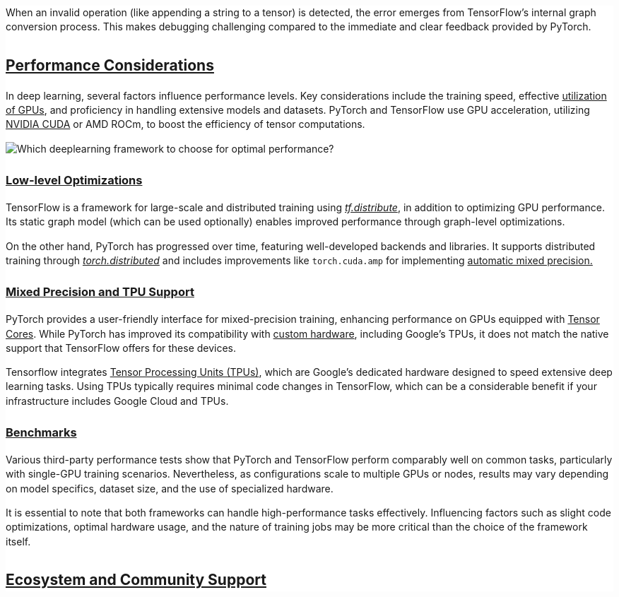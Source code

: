 When an invalid operation (like appending a string to a tensor) is detected, the error emerges from TensorFlow’s internal graph conversion process. This makes debugging challenging compared to the immediate and clear feedback provided by PyTorch.

[Performance Considerations](#performance-considerations)[](#performance-considerations)
----------------------------------------------------------------------------------------

In deep learning, several factors influence performance levels. Key considerations include the training speed, effective [utilization of GPUs](/community/tutorials/monitoring-gpu-utilization-in-real-time), and proficiency in handling extensive models and datasets. PyTorch and TensorFlow use GPU acceleration, utilizing [NVIDIA CUDA](/community/tutorials/intro-to-cuda) or AMD ROCm, to boost the efficiency of tensor computations.

![Which deeplearning framework to choose for optimal performance?](https://doimages.nyc3.cdn.digitaloceanspaces.com/008ArticleImages/which_framework.png)

### [Low-level Optimizations](#low-level-optimizations)[](#low-level-optimizations)

TensorFlow is a framework for large-scale and distributed training using [_tf.distribute_](https://www.tensorflow.org/api_docs/python/tf/distribute/MirroredStrategy), in addition to optimizing GPU performance. Its static graph model (which can be used optionally) enables improved performance through graph-level optimizations.

On the other hand, PyTorch has progressed over time, featuring well-developed backends and libraries. It supports distributed training through _[torch.distributed](https://pytorch.org/docs/stable/distributed.html)_ and includes improvements like `torch.cuda.amp` for implementing [automatic mixed precision.](/community/tutorials/automatic-mixed-precision-using-pytorch)

### [Mixed Precision and TPU Support](#mixed-precision-and-tpu-support)[](#mixed-precision-and-tpu-support)

PyTorch provides a user-friendly interface for mixed-precision training, enhancing performance on GPUs equipped with [Tensor Cores](/community/tutorials/understanding-tensor-cores). While PyTorch has improved its compatibility with [custom hardware](https://pytorch.org/xla/master/contribute/plugins.html), including Google’s TPUs, it does not match the native support that TensorFlow offers for these devices.

Tensorflow integrates [Tensor Processing Units (TPUs)](https://cloud.google.com/tpu), which are Google’s dedicated hardware designed to speed extensive deep learning tasks. Using TPUs typically requires minimal code changes in TensorFlow, which can be a considerable benefit if your infrastructure includes Google Cloud and TPUs.

### [Benchmarks](#benchmarks)[](#benchmarks)

Various third-party performance tests show that PyTorch and TensorFlow perform comparably well on common tasks, particularly with single-GPU training scenarios. Nevertheless, as configurations scale to multiple GPUs or nodes, results may vary depending on model specifics, dataset size, and the use of specialized hardware.

It is essential to note that both frameworks can handle high-performance tasks effectively. Influencing factors such as slight code optimizations, optimal hardware usage, and the nature of training jobs may be more critical than the choice of the framework itself.

[Ecosystem and Community Support](#ecosystem-and-community-support)[](#ecosystem-and-community-support)
-------------------------------------------------------------------------------------------------------
